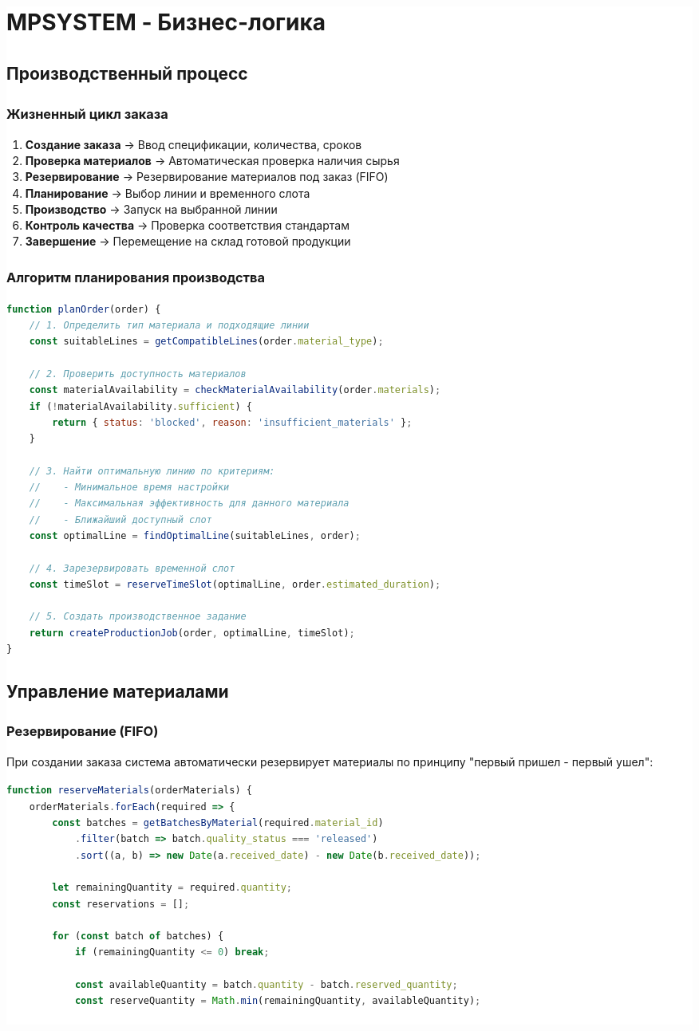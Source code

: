 # MPSYSTEM - Бизнес-логика

## Производственный процесс

### Жизненный цикл заказа
1. **Создание заказа** → Ввод спецификации, количества, сроков
2. **Проверка материалов** → Автоматическая проверка наличия сырья
3. **Резервирование** → Резервирование материалов под заказ (FIFO)
4. **Планирование** → Выбор линии и временного слота
5. **Производство** → Запуск на выбранной линии
6. **Контроль качества** → Проверка соответствия стандартам
7. **Завершение** → Перемещение на склад готовой продукции

### Алгоритм планирования производства
```javascript
function planOrder(order) {
    // 1. Определить тип материала и подходящие линии
    const suitableLines = getCompatibleLines(order.material_type);
    
    // 2. Проверить доступность материалов
    const materialAvailability = checkMaterialAvailability(order.materials);
    if (!materialAvailability.sufficient) {
        return { status: 'blocked', reason: 'insufficient_materials' };
    }
    
    // 3. Найти оптимальную линию по критериям:
    //    - Минимальное время настройки
    //    - Максимальная эффективность для данного материала
    //    - Ближайший доступный слот
    const optimalLine = findOptimalLine(suitableLines, order);
    
    // 4. Зарезервировать временной слот
    const timeSlot = reserveTimeSlot(optimalLine, order.estimated_duration);
    
    // 5. Создать производственное задание
    return createProductionJob(order, optimalLine, timeSlot);
}
```

## Управление материалами

### Резервирование (FIFO)
При создании заказа система автоматически резервирует материалы по принципу "первый пришел - первый ушел":

```javascript
function reserveMaterials(orderMaterials) {
    orderMaterials.forEach(required => {
        const batches = getBatchesByMaterial(required.material_id)
            .filter(batch => batch.quality_status === 'released')
            .sort((a, b) => new Date(a.received_date) - new Date(b.received_date));
        
        let remainingQuantity = required.quantity;
        const reservations = [];
        
        for (const batch of batches) {
            if (remainingQuantity <= 0) break;
            
            const availableQuantity = batch.quantity - batch.reserved_quantity;
            const reserveQuantity = Math.min(remainingQuantity, availableQuantity);
            
```